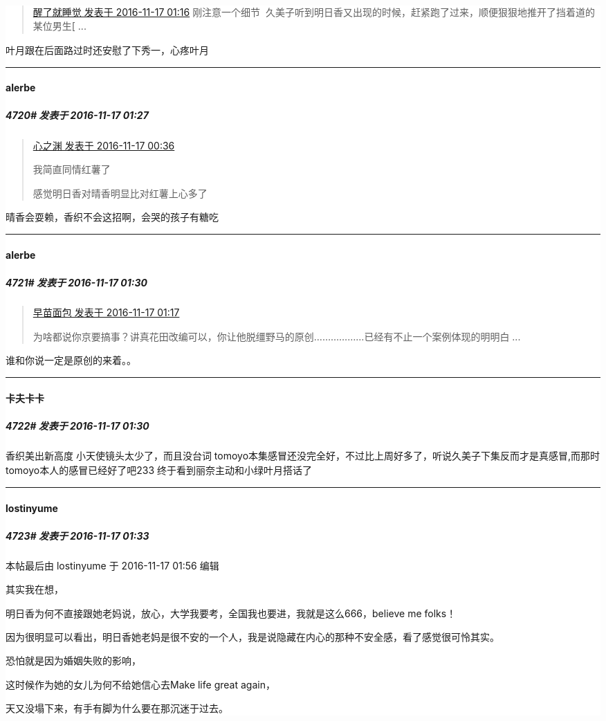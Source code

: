 <blockquote><a href="httphttps://bbs.saraba1st.com/2b/forum.php?mod=redirect&amp;goto=findpost&amp;pid=34201557&amp;ptid=1336553" target="_blank">醒了就睡觉 发表于 2016-11-17 01:16</a>
刚注意一个细节  久美子听到明日香又出现的时候，赶紧跑了过来，顺便狠狠地推开了挡着道的某位男生[ ...</blockquote>
叶月跟在后面路过时还安慰了下秀一，心疼叶月

*****

####  alerbe  
##### 4720#       发表于 2016-11-17 01:27

<blockquote><a href="httphttps://bbs.saraba1st.com/2b/forum.php?mod=redirect&amp;goto=findpost&amp;pid=34201294&amp;ptid=1336553" target="_blank">心之渊 发表于 2016-11-17 00:36</a>

我简直同情红薯了

感觉明日香对晴香明显比对红薯上心多了</blockquote>
晴香会耍赖，香织不会这招啊，会哭的孩子有糖吃

*****

####  alerbe  
##### 4721#       发表于 2016-11-17 01:30

<blockquote><a href="httphttps://bbs.saraba1st.com/2b/forum.php?mod=redirect&amp;goto=findpost&amp;pid=34201567&amp;ptid=1336553" target="_blank">早苗面包 发表于 2016-11-17 01:17</a>

为啥都说你京要搞事？讲真花田改编可以，你让他脱缰野马的原创………………已经有不止一个案例体现的明明白 ...</blockquote>
谁和你说一定是原创的来着。。

*****

####  卡夫卡卡  
##### 4722#       发表于 2016-11-17 01:30

香织美出新高度
小天使镜头太少了，而且没台词
tomoyo本集感冒还没完全好，不过比上周好多了，听说久美子下集反而才是真感冒,而那时tomoyo本人的感冒已经好了吧233
终于看到丽奈主动和小绿叶月搭话了

*****

####  lostinyume  
##### 4723#       发表于 2016-11-17 01:33

 本帖最后由 lostinyume 于 2016-11-17 01:56 编辑 

其实我在想，

明日香为何不直接跟她老妈说，放心，大学我要考，全国我也要进，我就是这么666，believe me folks！

因为很明显可以看出，明日香她老妈是很不安的一个人，我是说隐藏在内心的那种不安全感，看了感觉很可怜其实。

恐怕就是因为婚姻失败的影响，

这时候作为她的女儿为何不给她信心去Make life great again，

天又没塌下来，有手有脚为什么要在那沉迷于过去。
